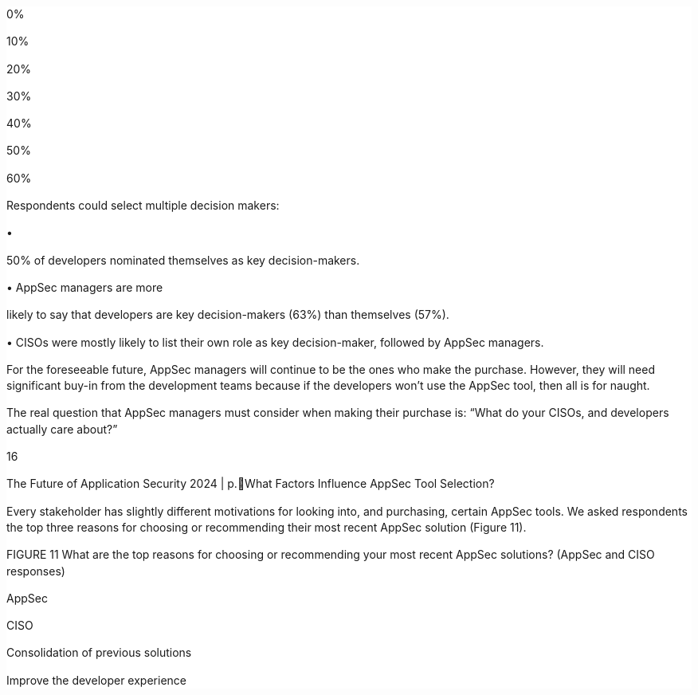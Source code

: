 0%

10%

20%

30%

40%

50%

60%

Respondents could select multiple decision makers:

• 

50% of developers nominated themselves as key 
decision\-makers.

• AppSec managers are more 

likely to say that 
developers are key decision\-makers (63%) than 
themselves (57%).

• CISOs were mostly likely to list their own role as key 
decision\-maker, followed by AppSec managers.

For the foreseeable future, AppSec managers will 
continue to be the ones who make the purchase. 
However, they will need significant buy\-in from the 
development teams because if the developers won’t 
use the AppSec tool, then all is for naught.

The real question that AppSec managers must consider 
when making their purchase is: “What do your CISOs, 
and developers actually care about?”

16

The Future of Application Security 2024 \| p.What Factors Influence AppSec Tool Selection?

Every stakeholder has slightly different motivations for looking into, and purchasing, certain 
AppSec tools. We asked respondents the top three reasons for choosing or recommending 
their most recent AppSec solution (Figure 11\).

FIGURE 11
What are the top reasons for choosing or recommending 
your most recent AppSec solutions? (AppSec and CISO responses)

AppSec

CISO

Consolidation of 
previous solutions

Improve the developer 
experience
